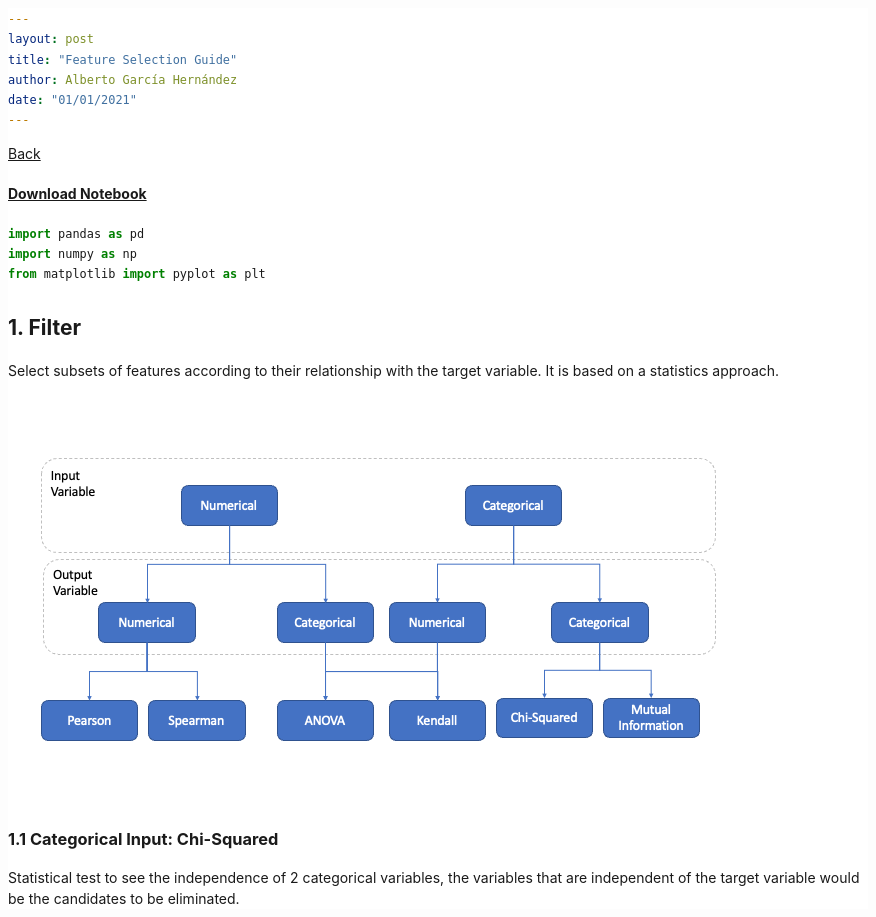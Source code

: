 ```yaml
---
layout: post
title: "Feature Selection Guide"
author: Alberto García Hernández
date: "01/01/2021"
---
```


[Back](../../)
#### [Download Notebook](https://github.com/albergar2/data_science_material/blob/master/02_Feature_Selection.ipynb)



```python
import pandas as pd
import numpy as np
from matplotlib import pyplot as plt
```

## 1. Filter

Select subsets of features according to their relationship with the target variable. It is based on a statistics approach.

![Drag Racing](img-02-feature_selection/feng_process.png)

### 1.1 Categorical Input: Chi-Squared

Statistical test to see the independence of 2 categorical variables, the variables that are independent of the target variable would be the candidates to be eliminated.
